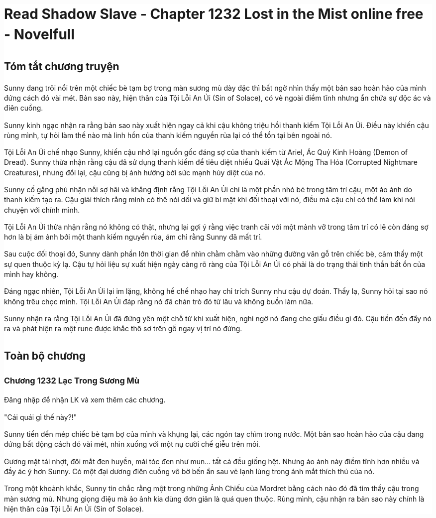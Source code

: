 # Read Shadow Slave - Chapter 1232 Lost in the Mist online free - Novelfull

## Tóm tắt chương truyện

Sunny đang trôi nổi trên một chiếc bè tạm bợ trong màn sương mù dày đặc thì bất ngờ nhìn thấy một bản sao hoàn hảo của mình đứng cách đó vài mét. Bản sao này, hiện thân của Tội Lỗi An Ủi (Sin of Solace), có vẻ ngoài điềm tĩnh nhưng ẩn chứa sự độc ác và điên cuồng.

Sunny kinh ngạc nhận ra rằng bản sao này xuất hiện ngay cả khi cậu không triệu hồi thanh kiếm Tội Lỗi An Ủi. Điều này khiến cậu rùng mình, tự hỏi làm thế nào mà linh hồn của thanh kiếm nguyền rủa lại có thể tồn tại bên ngoài nó.

Tội Lỗi An Ủi chế nhạo Sunny, khiến cậu nhớ lại nguồn gốc đáng sợ của thanh kiếm từ Ariel, Ác Quỷ Kinh Hoàng (Demon of Dread). Sunny thừa nhận rằng cậu đã sử dụng thanh kiếm để tiêu diệt nhiều Quái Vật Ác Mộng Tha Hóa (Corrupted Nightmare Creatures), nhưng đổi lại, cậu cũng bị ảnh hưởng bởi sức mạnh hủy diệt của nó.

Sunny cố gắng phủ nhận nỗi sợ hãi và khẳng định rằng Tội Lỗi An Ủi chỉ là một phần nhỏ bé trong tâm trí cậu, một ảo ảnh do thanh kiếm tạo ra. Cậu giải thích rằng mình có thể nói dối và giữ bí mật khi đối thoại với nó, điều mà cậu chỉ có thể làm khi nói chuyện với chính mình.

Tội Lỗi An Ủi thừa nhận rằng nó không có thật, nhưng lại gợi ý rằng việc tranh cãi với một mảnh vỡ trong tâm trí có lẽ còn đáng sợ hơn là bị ám ảnh bởi một thanh kiếm nguyền rủa, ám chỉ rằng Sunny đã mất trí.

Sau cuộc đối thoại đó, Sunny dành phần lớn thời gian để nhìn chằm chằm vào những đường vân gỗ trên chiếc bè, cảm thấy một sự quen thuộc kỳ lạ. Cậu tự hỏi liệu sự xuất hiện ngày càng rõ ràng của Tội Lỗi An Ủi có phải là do trạng thái tinh thần bất ổn của mình hay không.

Đáng ngạc nhiên, Tội Lỗi An Ủi lại im lặng, không hề chế nhạo hay chỉ trích Sunny như cậu dự đoán. Thấy lạ, Sunny hỏi tại sao nó không trêu chọc mình. Tội Lỗi An Ủi đáp rằng nó đã chán trò đó từ lâu và không buồn làm nữa.

Sunny nhận ra rằng Tội Lỗi An Ủi đã đứng yên một chỗ từ khi xuất hiện, nghi ngờ nó đang che giấu điều gì đó. Cậu tiến đến đẩy nó ra và phát hiện ra một rune được khắc thô sơ trên gỗ ngay vị trí nó đứng.

## Toàn bộ chương

### Chương 1232 Lạc Trong Sương Mù

Đăng nhập để nhận LK và xem thêm các chương.

"Cái quái gì thế này?!"

Sunny tiến đến mép chiếc bè tạm bợ của mình và khựng lại, các ngón tay chìm trong nước. Một bản sao hoàn hảo của cậu đang đứng bất động cách đó vài mét, nhìn xuống với một nụ cười chế giễu trên môi.

Gương mặt tái nhợt, đôi mắt đen huyền, mái tóc đen như mun... tất cả đều giống hệt. Nhưng ảo ảnh này điềm tĩnh hơn nhiều và đầy ác ý hơn Sunny. Có một đại dương điên cuồng vô bờ bến ẩn sau vẻ lạnh lùng trong ánh mắt thích thú của nó.

Trong một khoảnh khắc, Sunny tin chắc rằng một trong những Ảnh Chiếu của Mordret bằng cách nào đó đã tìm thấy cậu trong màn sương mù. Nhưng giọng điệu mà ảo ảnh kia dùng đơn giản là quá quen thuộc. Rùng mình, cậu nhận ra bản sao này chính là hiện thân của Tội Lỗi An Ủi (Sin of Solace).
